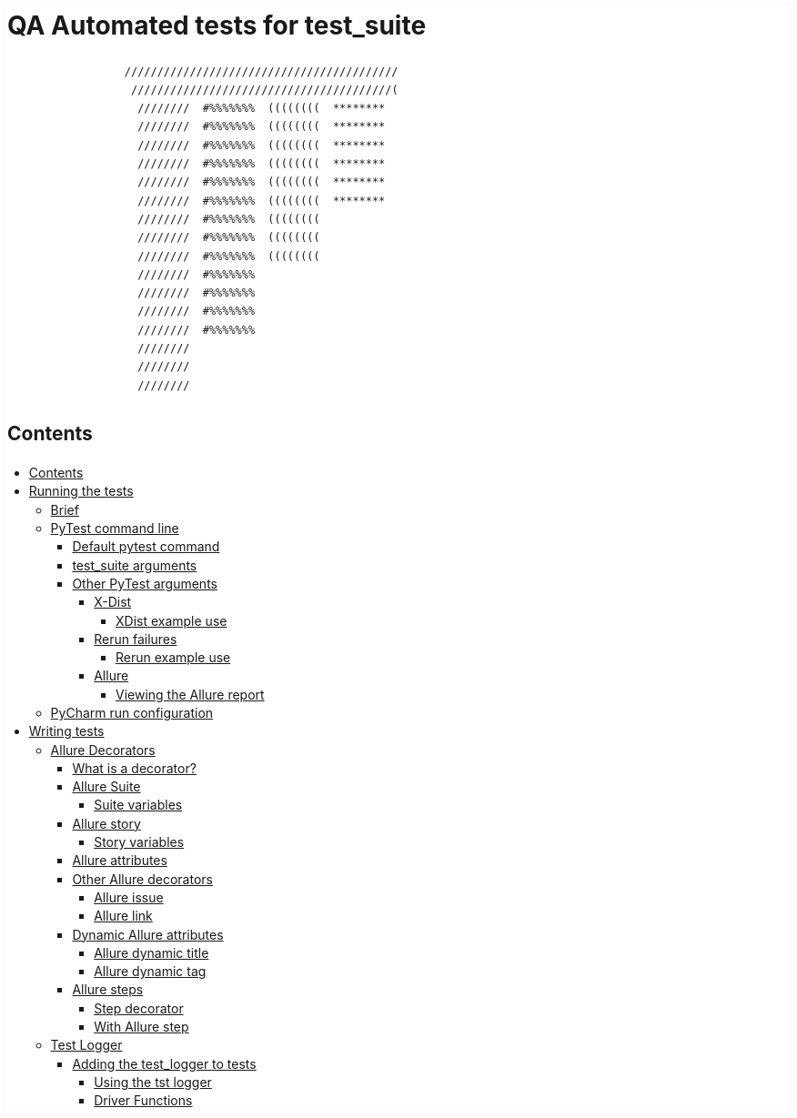 QA Automated tests for test_suite
===========

```
                  //////////////////////////////////////////                    
                   ////////////////////////////////////////(                    
                    ////////  #%%%%%%%  ((((((((  ********                      
                    ////////  #%%%%%%%  ((((((((  ********                      
                    ////////  #%%%%%%%  ((((((((  ********                      
                    ////////  #%%%%%%%  ((((((((  ********                      
                    ////////  #%%%%%%%  ((((((((  ********                      
                    ////////  #%%%%%%%  ((((((((  ********                      
                    ////////  #%%%%%%%  ((((((((                                
                    ////////  #%%%%%%%  ((((((((                                
                    ////////  #%%%%%%%  ((((((((                                
                    ////////  #%%%%%%%                                          
                    ////////  #%%%%%%%                                          
                    ////////  #%%%%%%%                                          
                    ////////  #%%%%%%%                                          
                    ////////                                                    
                    ////////                                                    
                    ////////                                                    
```

## Contents
- [Contents](#Contents)
- [Running the tests](#Running-the-tests)
  - [Brief](#Brief)
  - [PyTest command line](#PyTest-command-line)
    - [Default pytest command](#Default-PyTest-command)
    - [test_suite arguments](#test_suite-arguments)
    - [Other PyTest arguments](#Other-PyTest-Arguments)
      - [X-Dist](#X-Dist)
        - [XDist example use](#XDist-example-use)
      - [Rerun failures](#rerun-failures)
        - [Rerun example use](#Rerun-example-use)
      - [Allure](#Allure)
        - [Viewing the Allure report](#Viewing-the-Allure-report)
  - [PyCharm run configuration](#PyCharm-run-configuration)
- [Writing tests](#Writing-tests)
  - [Allure Decorators](#Allure-decorators)
    - [What is a decorator?](#What-is-a-decorator)
    - [Allure Suite](#Allure-suite)
      - [Suite variables](#Suite-variables)
    - [Allure story](#Allure-story)
      - [Story variables](#Story-variables)
    - [Allure attributes](#Allure-attributes)
    - [Other Allure decorators](#Other-Allure-decorators)
      - [Allure issue](#allure-issue)
      - [Allure link](#Allure-link)
    - [Dynamic Allure attributes](#Dynamic-Allure-attributes)
      - [Allure dynamic title](#Allure-dynamic-title)
      - [Allure dynamic tag](#Allure-dynamic-tag)
    - [Allure steps](#Allure-steps)
      - [Step decorator](#Step-decorator)
      - [With Allure step](#With-Allure-step)
  - [Test Logger](#Test-Logger)
    - [Adding the test_logger to tests](#Adding-the-test_logger-to-tests)
      - [Using the tst logger](#Using-the-test-logger)
      - [Driver Functions](#Driver-Functions)
